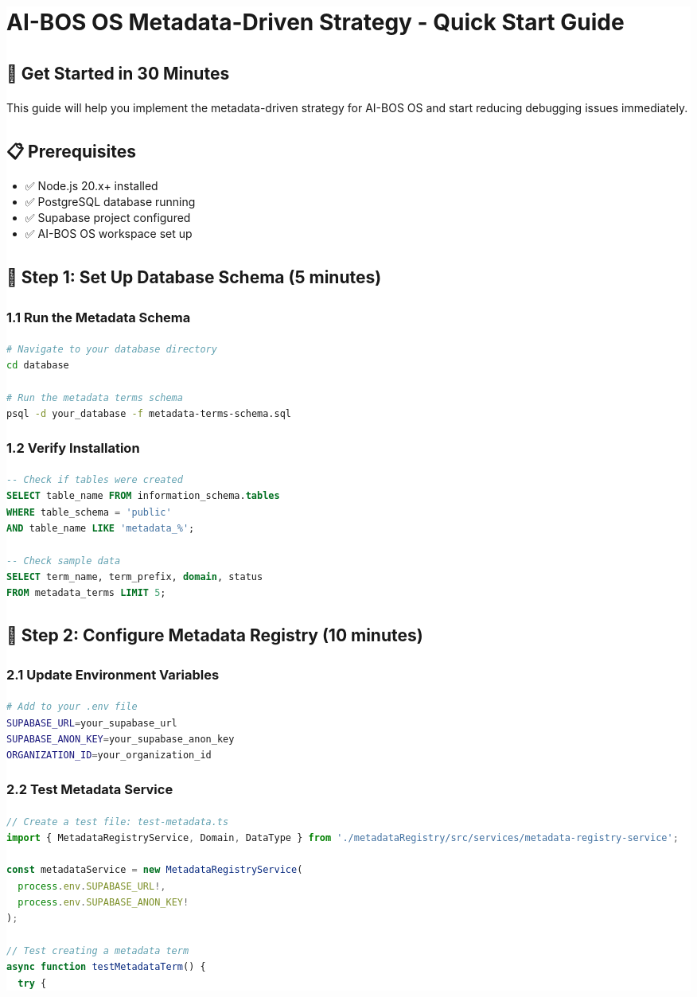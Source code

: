 # AI-BOS OS Metadata-Driven Strategy - Quick Start Guide

## 🚀 **Get Started in 30 Minutes**

This guide will help you implement the metadata-driven strategy for AI-BOS OS and start reducing debugging issues immediately.

## 📋 **Prerequisites**

- ✅ Node.js 20.x+ installed
- ✅ PostgreSQL database running
- ✅ Supabase project configured
- ✅ AI-BOS OS workspace set up

## 🎯 **Step 1: Set Up Database Schema (5 minutes)**

### **1.1 Run the Metadata Schema**
```bash
# Navigate to your database directory
cd database

# Run the metadata terms schema
psql -d your_database -f metadata-terms-schema.sql
```

### **1.2 Verify Installation**
```sql
-- Check if tables were created
SELECT table_name FROM information_schema.tables 
WHERE table_schema = 'public' 
AND table_name LIKE 'metadata_%';

-- Check sample data
SELECT term_name, term_prefix, domain, status 
FROM metadata_terms LIMIT 5;
```

## 🔧 **Step 2: Configure Metadata Registry (10 minutes)**

### **2.1 Update Environment Variables**
```bash
# Add to your .env file
SUPABASE_URL=your_supabase_url
SUPABASE_ANON_KEY=your_supabase_anon_key
ORGANIZATION_ID=your_organization_id
```

### **2.2 Test Metadata Service**
```typescript
// Create a test file: test-metadata.ts
import { MetadataRegistryService, Domain, DataType } from './metadataRegistry/src/services/metadata-registry-service';

const metadataService = new MetadataRegistryService(
  process.env.SUPABASE_URL!,
  process.env.SUPABASE_ANON_KEY!
);

// Test creating a metadata term
async function testMetadataTerm() {
  try {
```